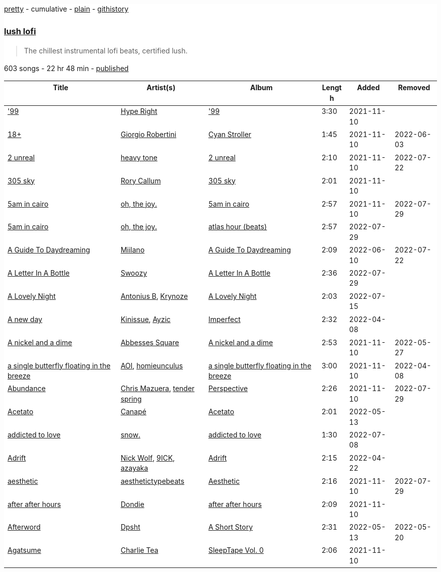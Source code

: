 [pretty](/playlists/pretty/37i9dQZF1DXc8kgYqQLMfH.md) - cumulative - [plain](/playlists/plain/37i9dQZF1DXc8kgYqQLMfH) - [githistory](https://github.githistory.xyz/mackorone/spotify-playlist-archive/blob/main/playlists/plain/37i9dQZF1DXc8kgYqQLMfH)

### [lush lofi](https://open.spotify.com/playlist/37i9dQZF1DXc8kgYqQLMfH)

> The chillest instrumental lofi beats, certified lush.

603 songs - 22 hr 48 min - [published](https://open.spotify.com/playlist/5YUfjMmTDPWP2hNxKcTfly)

| Title | Artist(s) | Album | Length | Added | Removed |
|---|---|---|---|---|---|
| ['99](https://open.spotify.com/track/7JE2ujzBHaZVvtiUtBKQn1) | [Hype Right](https://open.spotify.com/artist/5WyDwnrZMIyg4iDWrZuva4) | ['99](https://open.spotify.com/album/3WVWIjOfJ3jHyfFR8pCedL) | 3:30 | 2021-11-10 |  |
| [18+](https://open.spotify.com/track/4usEuG3E0kerFVVaKJizQ3) | [Giorgio Robertini](https://open.spotify.com/artist/3CfYXa3IM5nDW2rzaVRQRV) | [Cyan Stroller](https://open.spotify.com/album/3cnALOy7T6USEL8N6Nps4Y) | 1:45 | 2021-11-10 | 2022-06-03 |
| [2 unreal](https://open.spotify.com/track/3UCygC7JAMINFBr2fQL91x) | [heavy tone](https://open.spotify.com/artist/7E4tM3LfCNhRISIXPPprFE) | [2 unreal](https://open.spotify.com/album/61lwGB5uZ3W8FQk233sGHE) | 2:10 | 2021-11-10 | 2022-07-22 |
| [305 sky](https://open.spotify.com/track/3gIJheKHSVrhs5EkxHdNpA) | [Rory Callum](https://open.spotify.com/artist/25DH1fXhuHYG3JDDydqbpY) | [305 sky](https://open.spotify.com/album/3iPp8nXQprbUgcYZP89fKy) | 2:01 | 2021-11-10 |  |
| [5am in cairo](https://open.spotify.com/track/21NHuCeoEJ76SVggMgNsNw) | [oh, the joy.](https://open.spotify.com/artist/6kqOxJqJ4r4cIlbYR4GbP4) | [5am in cairo](https://open.spotify.com/album/1roCs0WmQH30We3HBrCvOn) | 2:57 | 2021-11-10 | 2022-07-29 |
| [5am in cairo](https://open.spotify.com/track/3yxuDfGZluYOjzdFlxBI7M) | [oh, the joy.](https://open.spotify.com/artist/6kqOxJqJ4r4cIlbYR4GbP4) | [atlas hour \(beats\)](https://open.spotify.com/album/7kOTYw3JrGwU5LHFWThdK0) | 2:57 | 2022-07-29 |  |
| [A Guide To Daydreaming](https://open.spotify.com/track/0BxpuhfkdRBY2SxPxw8piy) | [Miilano](https://open.spotify.com/artist/4BRU7LmeFQZ8JGbNc3LdZ9) | [A Guide To Daydreaming](https://open.spotify.com/album/2YjHTbrgym2wZBtTiHDCZl) | 2:09 | 2022-06-10 | 2022-07-22 |
| [A Letter In A Bottle](https://open.spotify.com/track/4DAcn2yYuvTR3TzBlxfdF3) | [Swoozy](https://open.spotify.com/artist/5sP6S7dFC7D2jWt7ydbGJn) | [A Letter In A Bottle](https://open.spotify.com/album/5VQoDrNEGMznRN5DNkNNWy) | 2:36 | 2022-07-29 |  |
| [A Lovely Night](https://open.spotify.com/track/3wrLZQo8hUQVAw5xjefOC7) | [Antonius B](https://open.spotify.com/artist/6eZyHHxTWb2rHy2kRPtj0s), [Krynoze](https://open.spotify.com/artist/3iGthn6RykA9JUHnilAIr0) | [A Lovely Night](https://open.spotify.com/album/2zJkPv6KVXyo3RWj3IpUvp) | 2:03 | 2022-07-15 |  |
| [A new day](https://open.spotify.com/track/1NuOMDqfzQcf8UKH3UzRa6) | [Kinissue](https://open.spotify.com/artist/4CSOdm2yCuB71TxCfV105e), [Ayzic](https://open.spotify.com/artist/2XCHpjjS3zJJy9OafEt7bC) | [Imperfect](https://open.spotify.com/album/3M11MV9Cuj7qxgiUC3uoeF) | 2:32 | 2022-04-08 |  |
| [A nickel and a dime](https://open.spotify.com/track/3JgxZtIm7wjJDmz8WRrOCf) | [Abbesses Square](https://open.spotify.com/artist/6FSygvawNhfzoREb50lmFL) | [A nickel and a dime](https://open.spotify.com/album/3CSFin14wmnPZtLExCNTrn) | 2:53 | 2021-11-10 | 2022-05-27 |
| [a single butterfly floating in the breeze](https://open.spotify.com/track/5H0pANxkND2tvqqrrxvHTv) | [AOI](https://open.spotify.com/artist/3GI4ib0hz1mAxLVdrQldsZ), [homieunculus](https://open.spotify.com/artist/2NCbESF6hLETOpmvwwiaqz) | [a single butterfly floating in the breeze](https://open.spotify.com/album/4NHMoSiPMTC9ycpcPfZhyh) | 3:00 | 2021-11-10 | 2022-04-08 |
| [Abundance](https://open.spotify.com/track/6xs8EjmlSVTIDVUYj4REQW) | [Chris Mazuera](https://open.spotify.com/artist/3Sb3oI3Xw7FcgYS262zXPE), [tender spring](https://open.spotify.com/artist/0WCCipy2qiobvuygnTMdkC) | [Perspective](https://open.spotify.com/album/0BAmIevuLC4BTJAXCAbBgE) | 2:26 | 2021-11-10 | 2022-07-29 |
| [Acetato](https://open.spotify.com/track/3hMglYfaU4vIjgiM8PaQNZ) | [Canapé](https://open.spotify.com/artist/1RBDVHmvVjKG5XuCpD02hg) | [Acetato](https://open.spotify.com/album/6VwI2aJ07WswxCxNQMwCF0) | 2:01 | 2022-05-13 |  |
| [addicted to love](https://open.spotify.com/track/7xXoiBR98HsfK1jgjmqGrf) | [snow.](https://open.spotify.com/artist/0ZaofUuyYsQazBzzUp5yOi) | [addicted to love](https://open.spotify.com/album/6CJvS796ImwK0kRrYBH2Hk) | 1:30 | 2022-07-08 |  |
| [Adrift](https://open.spotify.com/track/0GiOQXevZc3V8AgFxzp2YJ) | [Nick Wolf](https://open.spotify.com/artist/4j60yxoFJVWkQNs6uaoJms), [9ICK](https://open.spotify.com/artist/6kHG4q4IIYCw3ijwWZs6Zx), [azayaka](https://open.spotify.com/artist/6NlDyXtng5iheiZRAzt4NF) | [Adrift](https://open.spotify.com/album/6xaPAueaoRDmIgAITm9N3V) | 2:15 | 2022-04-22 |  |
| [aesthetic](https://open.spotify.com/track/4dbgr13lzG2ITILW1T2EXr) | [aesthetictypebeats](https://open.spotify.com/artist/4JJUd8CyjKgkV4JNMWRZnm) | [Aesthetic](https://open.spotify.com/album/1b1KabWsTHTFieNkgnhviC) | 2:16 | 2021-11-10 | 2022-07-29 |
| [after after hours](https://open.spotify.com/track/4dD5fQxc6WalPeAsp6QI9U) | [Dondie](https://open.spotify.com/artist/519dbDArl4MXSfg1TS8DL0) | [after after hours](https://open.spotify.com/album/535u5q9sbWr0JMDezlDG2n) | 2:09 | 2021-11-10 |  |
| [Afterword](https://open.spotify.com/track/3LQoUisuqBjcuIx5kJYd0i) | [Dpsht](https://open.spotify.com/artist/2VhyMRukJ2e1CgZ6k7Tux3) | [A Short Story](https://open.spotify.com/album/5cVcei3O7ddtzZBV7o93qD) | 2:31 | 2022-05-13 | 2022-05-20 |
| [Agatsume](https://open.spotify.com/track/02mi4uYMUfNnwHeVuQfLMD) | [Charlie Tea](https://open.spotify.com/artist/3zFm2JbCJgZO7mt9eU24jM) | [SleepTape Vol\. 0](https://open.spotify.com/album/6soj0FyZCkhSnTvr1fkorb) | 2:06 | 2021-11-10 |  |